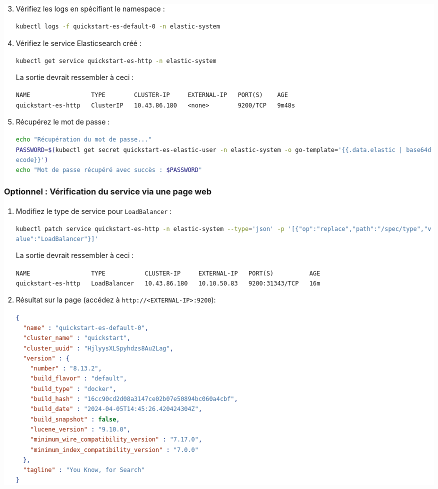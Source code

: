3. Vérifiez les logs en spécifiant le namespace :

    ```sh
    kubectl logs -f quickstart-es-default-0 -n elastic-system
    ```

4. Vérifiez le service Elasticsearch créé :

    ```sh
    kubectl get service quickstart-es-http -n elastic-system
    ```

    La sortie devrait ressembler à ceci :

    ```
    NAME                 TYPE        CLUSTER-IP     EXTERNAL-IP   PORT(S)    AGE
    quickstart-es-http   ClusterIP   10.43.86.180   <none>        9200/TCP   9m48s
    ```

5. Récupérez le mot de passe :

    ```sh
    echo "Récupération du mot de passe..."
    PASSWORD=$(kubectl get secret quickstart-es-elastic-user -n elastic-system -o go-template='{{.data.elastic | base64decode}}')
    echo "Mot de passe récupéré avec succès : $PASSWORD"
    ```

### Optionnel : Vérification du service via une page web

1. Modifiez le type de service pour `LoadBalancer` :

    ```sh
    kubectl patch service quickstart-es-http -n elastic-system --type='json' -p '[{"op":"replace","path":"/spec/type","value":"LoadBalancer"}]'
    ```

    La sortie devrait ressembler à ceci :

    ```
    NAME                 TYPE           CLUSTER-IP     EXTERNAL-IP   PORT(S)          AGE
    quickstart-es-http   LoadBalancer   10.43.86.180   10.10.50.83   9200:31343/TCP   16m
    ```

2. Résultat sur la page (accédez à `http://<EXTERNAL-IP>:9200`):

    ```json
    {
      "name" : "quickstart-es-default-0",
      "cluster_name" : "quickstart",
      "cluster_uuid" : "HjlyysXLSpyhdzs8Au2Lag",
      "version" : {
        "number" : "8.13.2",
        "build_flavor" : "default",
        "build_type" : "docker",
        "build_hash" : "16cc90cd2d08a3147ce02b07e50894bc060a4cbf",
        "build_date" : "2024-04-05T14:45:26.420424304Z",
        "build_snapshot" : false,
        "lucene_version" : "9.10.0",
        "minimum_wire_compatibility_version" : "7.17.0",
        "minimum_index_compatibility_version" : "7.0.0"
      },
      "tagline" : "You Know, for Search"
    }
    ```
